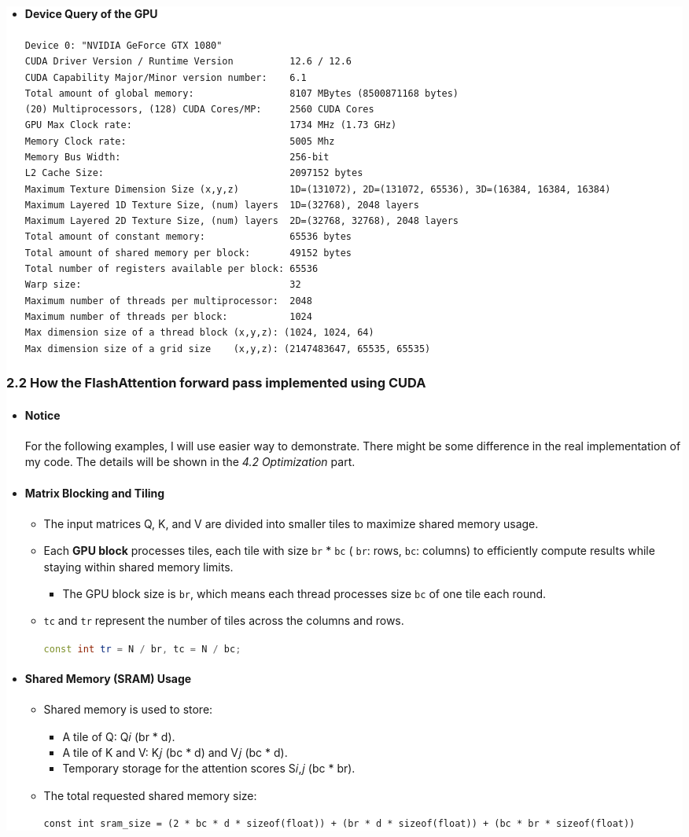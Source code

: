 - #### **Device Query of the GPU**
    ```
    Device 0: "NVIDIA GeForce GTX 1080"
    CUDA Driver Version / Runtime Version          12.6 / 12.6
    CUDA Capability Major/Minor version number:    6.1
    Total amount of global memory:                 8107 MBytes (8500871168 bytes)
    (20) Multiprocessors, (128) CUDA Cores/MP:     2560 CUDA Cores
    GPU Max Clock rate:                            1734 MHz (1.73 GHz)
    Memory Clock rate:                             5005 Mhz
    Memory Bus Width:                              256-bit
    L2 Cache Size:                                 2097152 bytes
    Maximum Texture Dimension Size (x,y,z)         1D=(131072), 2D=(131072, 65536), 3D=(16384, 16384, 16384)
    Maximum Layered 1D Texture Size, (num) layers  1D=(32768), 2048 layers
    Maximum Layered 2D Texture Size, (num) layers  2D=(32768, 32768), 2048 layers
    Total amount of constant memory:               65536 bytes
    Total amount of shared memory per block:       49152 bytes
    Total number of registers available per block: 65536
    Warp size:                                     32
    Maximum number of threads per multiprocessor:  2048
    Maximum number of threads per block:           1024
    Max dimension size of a thread block (x,y,z): (1024, 1024, 64)
    Max dimension size of a grid size    (x,y,z): (2147483647, 65535, 65535)
    ```
 
### **2.2 How the FlashAttention forward pass implemented using CUDA**
- #### **Notice**
  
  For the following examples, I will use easier way to demonstrate. There might be some difference in the real implementation of my code. The details will be shown in the *4.2 Optimization* part.

- #### **Matrix Blocking and Tiling**
  - The input matrices Q, K, and V are divided into smaller tiles to maximize shared memory usage.

  - Each **GPU block** processes tiles, each tile with size `br` * `bc` ( `br`: rows, `bc`: columns) to efficiently compute results while staying within shared memory limits.

    - The GPU block size is `br`, which means each thread processes size `bc` of one tile each round.
  
  - `tc` and `tr` represent the number of tiles across the columns and rows.
    ```cpp
    const int tr = N / br, tc = N / bc;
    ```

- #### **Shared Memory (SRAM) Usage**
  - Shared memory is used to store:
     - A tile of Q: Q𝑖 (br * d).
     - A tile of K and V: K𝑗 (bc * d) and V𝑗 (bc * d).
     - Temporary storage for the attention scores S𝑖,𝑗 (bc * br).

  - The total requested shared memory size:
    ```
    const int sram_size = (2 * bc * d * sizeof(float)) + (br * d * sizeof(float)) + (bc * br * sizeof(float))
    ```
